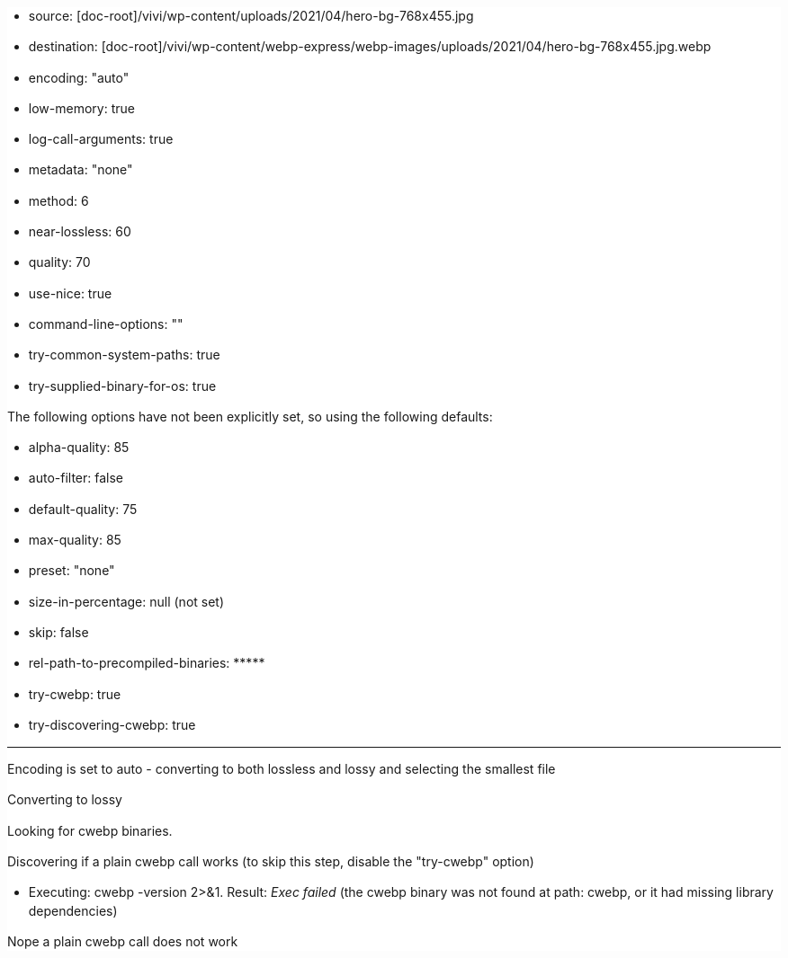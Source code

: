- source: [doc-root]/vivi/wp-content/uploads/2021/04/hero-bg-768x455.jpg

- destination: [doc-root]/vivi/wp-content/webp-express/webp-images/uploads/2021/04/hero-bg-768x455.jpg.webp

- encoding: "auto"

- low-memory: true

- log-call-arguments: true

- metadata: "none"

- method: 6

- near-lossless: 60

- quality: 70

- use-nice: true

- command-line-options: ""

- try-common-system-paths: true

- try-supplied-binary-for-os: true


The following options have not been explicitly set, so using the following defaults:

- alpha-quality: 85

- auto-filter: false

- default-quality: 75

- max-quality: 85

- preset: "none"

- size-in-percentage: null (not set)

- skip: false

- rel-path-to-precompiled-binaries: *****

- try-cwebp: true

- try-discovering-cwebp: true

------------


Encoding is set to auto - converting to both lossless and lossy and selecting the smallest file


Converting to lossy

Looking for cwebp binaries.

Discovering if a plain cwebp call works (to skip this step, disable the "try-cwebp" option)

- Executing: cwebp -version 2>&1. Result: *Exec failed* (the cwebp binary was not found at path: cwebp, or it had missing library dependencies)

Nope a plain cwebp call does not work
